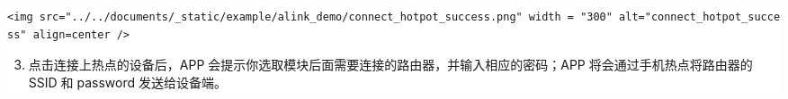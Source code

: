     <img src="../../documents/_static/example/alink_demo/connect_hotpot_success.png" width = "300" alt="connect_hotpot_success" align=center />

3. 点击连接上热点的设备后，APP 会提示你选取模块后面需要连接的路由器，并输入相应的密码；APP 将会通过手机热点将路由器的 SSID 和 password 发送给设备端。

